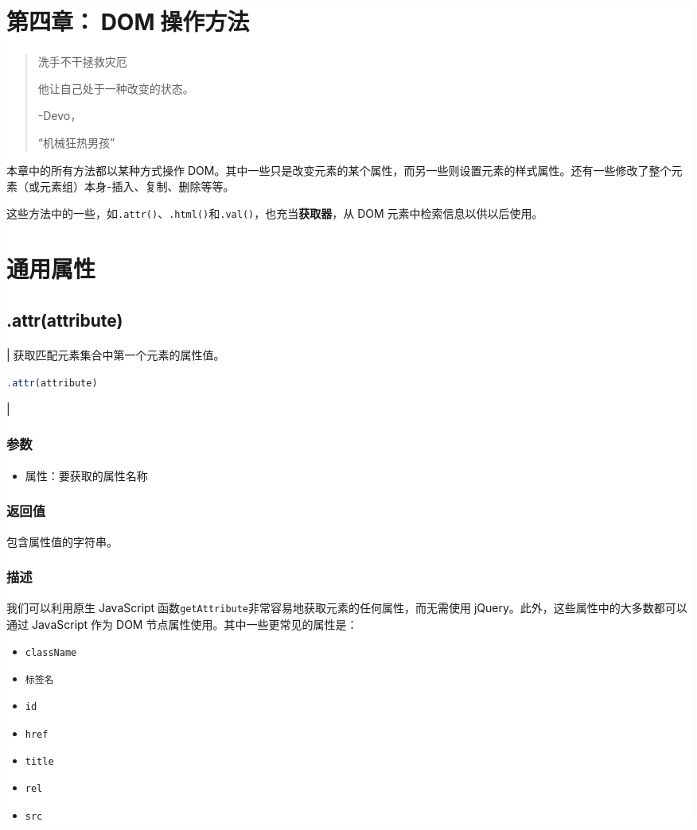 # 第四章： DOM 操作方法

> 洗手不干拯救灾厄
> 
> 他让自己处于一种改变的状态。
> 
> -Devo，
> 
> “机械狂热男孩”

本章中的所有方法都以某种方式操作 DOM。其中一些只是改变元素的某个属性，而另一些则设置元素的样式属性。还有一些修改了整个元素（或元素组）本身-插入、复制、删除等等。

这些方法中的一些，如`.attr()`、`.html()`和`.val()`，也充当**获取器**，从 DOM 元素中检索信息以供以后使用。

# 通用属性

## .attr(attribute)

| 获取匹配元素集合中第一个元素的属性值。

```js
.attr(attribute)

```

|

### 参数

+   属性：要获取的属性名称

### 返回值

包含属性值的字符串。

### 描述

我们可以利用原生 JavaScript 函数`getAttribute`非常容易地获取元素的任何属性，而无需使用 jQuery。此外，这些属性中的大多数都可以通过 JavaScript 作为 DOM 节点属性使用。其中一些更常见的属性是：

+   `className`

+   `标签名`

+   `id`

+   `href`

+   `title`

+   `rel`

+   `src`
